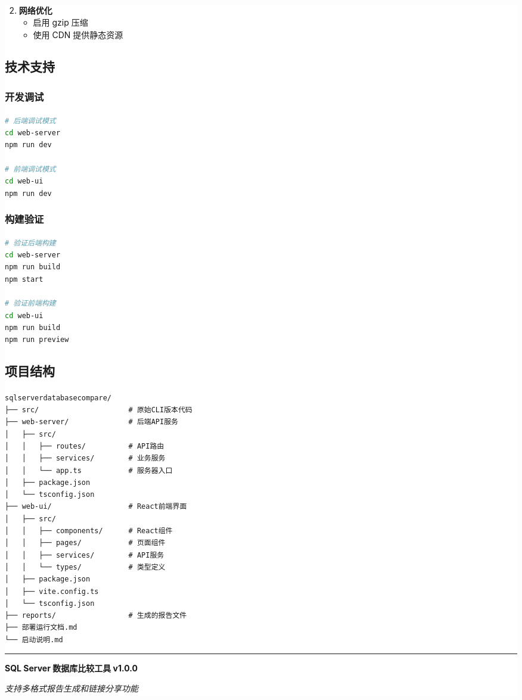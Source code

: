 2. **网络优化**
   - 启用 gzip 压缩
   - 使用 CDN 提供静态资源

## 技术支持

### 开发调试

```bash
# 后端调试模式
cd web-server
npm run dev

# 前端调试模式
cd web-ui
npm run dev
```

### 构建验证

```bash
# 验证后端构建
cd web-server
npm run build
npm start

# 验证前端构建
cd web-ui
npm run build
npm run preview
```

## 项目结构

```
sqlserverdatabasecompare/
├── src/                     # 原始CLI版本代码
├── web-server/              # 后端API服务
│   ├── src/
│   │   ├── routes/          # API路由
│   │   ├── services/        # 业务服务
│   │   └── app.ts           # 服务器入口
│   ├── package.json
│   └── tsconfig.json
├── web-ui/                  # React前端界面
│   ├── src/
│   │   ├── components/      # React组件
│   │   ├── pages/           # 页面组件
│   │   ├── services/        # API服务
│   │   └── types/           # 类型定义
│   ├── package.json
│   ├── vite.config.ts
│   └── tsconfig.json
├── reports/                 # 生成的报告文件
├── 部署运行文档.md
└── 启动说明.md
```

---

**SQL Server 数据库比较工具 v1.0.0**

*支持多格式报告生成和链接分享功能*
